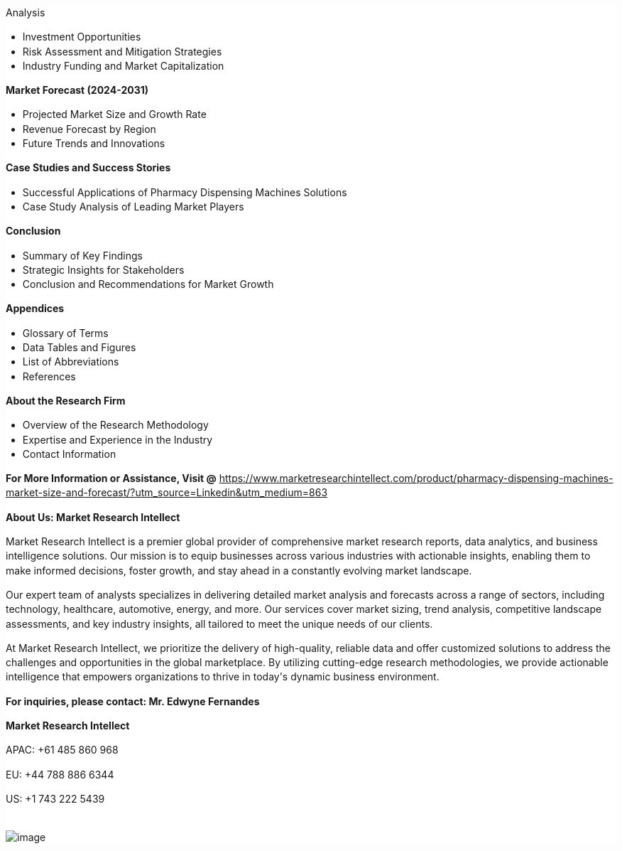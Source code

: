 Analysis</strong></p><ul><li>Investment Opportunities</li><li>Risk Assessment and Mitigation Strategies</li><li>Industry Funding and Market Capitalization</li></ul><p><strong>Market Forecast (2024-2031)</strong></p><ul><li>Projected Market Size and Growth Rate</li><li>Revenue Forecast by Region</li><li>Future Trends and Innovations</li></ul><p><strong>Case Studies and Success Stories</strong></p><ul><li>Successful Applications of Pharmacy Dispensing Machines Solutions</li><li>Case Study Analysis of Leading Market Players</li></ul><p><strong>Conclusion</strong></p><ul><li>Summary of Key Findings</li><li>Strategic Insights for Stakeholders</li><li>Conclusion and Recommendations for Market Growth</li></ul><p><strong>Appendices</strong></p><ul><li>Glossary of Terms</li><li>Data Tables and Figures</li><li>List of Abbreviations</li><li>References</li></ul><p><strong>About the Research Firm</strong></p><ul><li>Overview of the Research Methodology</li><li>Expertise and Experience in the Industry</li><li>Contact Information</li></ul></div><div class="article-main__content" data-test-id="publishing-text-block"><p><span class="font-[700]"><strong>For More Information or Assistance, Visit @</strong>&nbsp;<a href="https://www.marketresearchintellect.com/product/pharmacy-dispensing-machines-market-size-and-forecast/?utm_source=Linkedin&utm_medium=863">https://www.marketresearchintellect.com/product/pharmacy-dispensing-machines-market-size-and-forecast/?utm_source=Linkedin&utm_medium=863</a></span></p><p><strong>About Us: Market Research Intellect</strong></p><p>Market Research Intellect is a premier global provider of comprehensive market research reports, data analytics, and business intelligence solutions. Our mission is to equip businesses across various industries with actionable insights, enabling them to make informed decisions, foster growth, and stay ahead in a constantly evolving market landscape.</p><p>Our expert team of analysts specializes in delivering detailed market analysis and forecasts across a range of sectors, including technology, healthcare, automotive, energy, and more. Our services cover market sizing, trend analysis, competitive landscape assessments, and key industry insights, all tailored to meet the unique needs of our clients.</p><p>At Market Research Intellect, we prioritize the delivery of high-quality, reliable data and offer customized solutions to address the challenges and opportunities in the global marketplace. By utilizing cutting-edge research methodologies, we provide actionable intelligence that empowers organizations to thrive in today's dynamic business environment.</p><p><strong>For inquiries, please contact: Mr. Edwyne Fernandes</strong></p><p><strong>Market Research Intellect</strong></p><p>APAC: +61 485 860 968</p><p>EU: +44 788 886 6344</p><p>US: +1 743 222 5439</p></div><div class="article-main__content" data-test-id="publishing-text-block">&nbsp;</div>
![image](https://github.com/user-attachments/assets/e3675e44-7e84-4c5d-86a6-0d8c6ab5b872)
